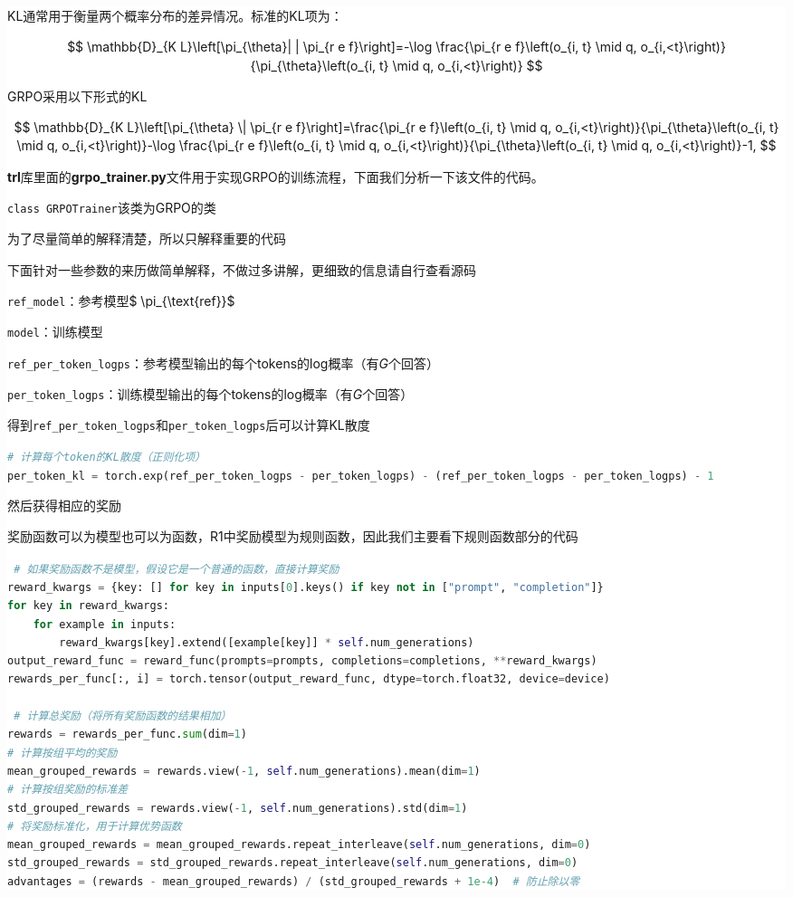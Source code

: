 KL通常用于衡量两个概率分布的差异情况。标准的KL项为：

$$
\mathbb{D}_{K L}\left[\pi_{\theta}| | \pi_{r e f}\right]=-\log \frac{\pi_{r e f}\left(o_{i, t} \mid q, o_{i,<t}\right)}{\pi_{\theta}\left(o_{i, t} \mid q, o_{i,<t}\right)}
$$

GRPO采用以下形式的KL

$$
\mathbb{D}_{K L}\left[\pi_{\theta} \| \pi_{r e f}\right]=\frac{\pi_{r e f}\left(o_{i, t} \mid q, o_{i,<t}\right)}{\pi_{\theta}\left(o_{i, t} \mid q, o_{i,<t}\right)}-\log \frac{\pi_{r e f}\left(o_{i, t} \mid q, o_{i,<t}\right)}{\pi_{\theta}\left(o_{i, t} \mid q, o_{i,<t}\right)}-1,
$$

**trl**库里面的**grpo_trainer.py**文件用于实现GRPO的训练流程，下面我们分析一下该文件的代码。

`class GRPOTrainer`该类为GRPO的类

为了尽量简单的解释清楚，所以只解释重要的代码

下面针对一些参数的来历做简单解释，不做过多讲解，更细致的信息请自行查看源码

`ref_model`：参考模型$ \pi_{\text{ref}}$

`model`：训练模型

`ref_per_token_logps`：参考模型输出的每个tokens的log概率（有$G$个回答）

`per_token_logps`：训练模型输出的每个tokens的log概率（有$G$个回答）

得到`ref_per_token_logps`和`per_token_logps`后可以计算KL散度

```Python
# 计算每个token的KL散度（正则化项）
per_token_kl = torch.exp(ref_per_token_logps - per_token_logps) - (ref_per_token_logps - per_token_logps) - 1
```

然后获得相应的奖励

奖励函数可以为模型也可以为函数，R1中奖励模型为规则函数，因此我们主要看下规则函数部分的代码

```Python
 # 如果奖励函数不是模型，假设它是一个普通的函数，直接计算奖励
reward_kwargs = {key: [] for key in inputs[0].keys() if key not in ["prompt", "completion"]}
for key in reward_kwargs:
    for example in inputs:
        reward_kwargs[key].extend([example[key]] * self.num_generations)
output_reward_func = reward_func(prompts=prompts, completions=completions, **reward_kwargs)
rewards_per_func[:, i] = torch.tensor(output_reward_func, dtype=torch.float32, device=device)

 # 计算总奖励（将所有奖励函数的结果相加）
rewards = rewards_per_func.sum(dim=1)
# 计算按组平均的奖励
mean_grouped_rewards = rewards.view(-1, self.num_generations).mean(dim=1)
# 计算按组奖励的标准差
std_grouped_rewards = rewards.view(-1, self.num_generations).std(dim=1)
# 将奖励标准化，用于计算优势函数
mean_grouped_rewards = mean_grouped_rewards.repeat_interleave(self.num_generations, dim=0)
std_grouped_rewards = std_grouped_rewards.repeat_interleave(self.num_generations, dim=0)
advantages = (rewards - mean_grouped_rewards) / (std_grouped_rewards + 1e-4)  # 防止除以零


```
